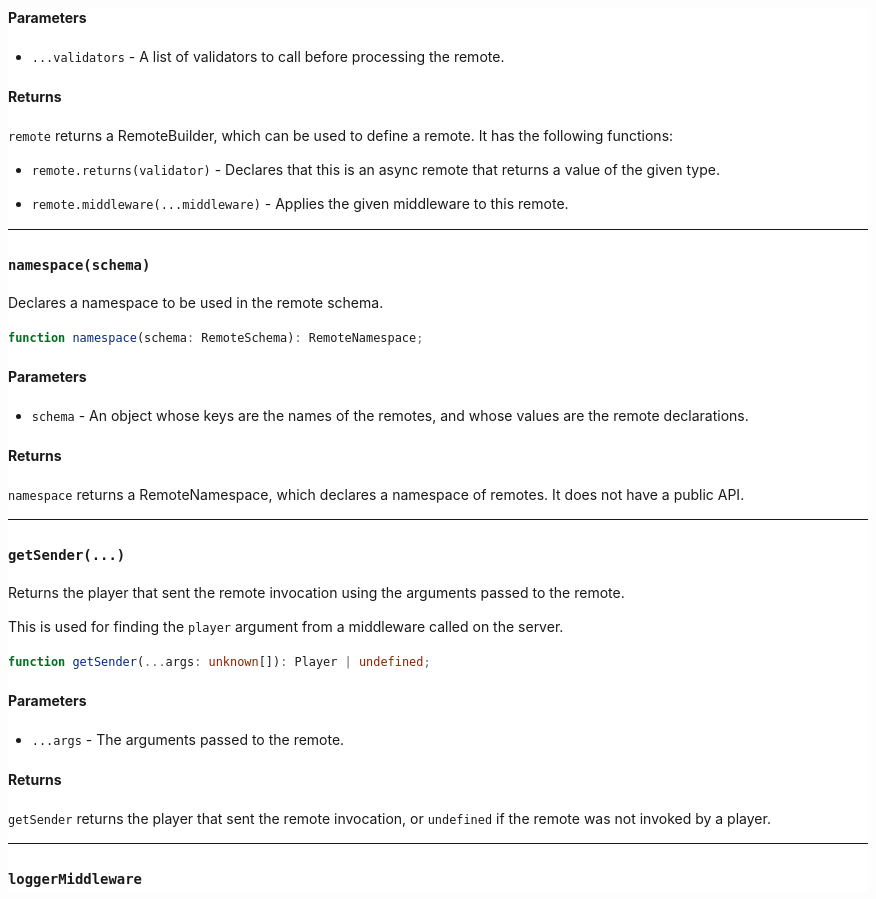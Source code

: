 #### Parameters

- `...validators` - A list of validators to call before processing the remote.

#### Returns

`remote` returns a RemoteBuilder, which can be used to define a remote. It has the following functions:

- `remote.returns(validator)` - Declares that this is an async remote that returns a value of the given type.

- `remote.middleware(...middleware)` - Applies the given middleware to this remote.

---

### `namespace(schema)`

Declares a namespace to be used in the remote schema.

```ts
function namespace(schema: RemoteSchema): RemoteNamespace;
```

#### Parameters

- `schema` - An object whose keys are the names of the remotes, and whose values are the remote declarations.

#### Returns

`namespace` returns a RemoteNamespace, which declares a namespace of remotes. It does not have a public API.

---

### `getSender(...)`

Returns the player that sent the remote invocation using the arguments passed to the remote.

This is used for finding the `player` argument from a middleware called on the server.

```ts
function getSender(...args: unknown[]): Player | undefined;
```

#### Parameters

- `...args` - The arguments passed to the remote.

#### Returns

`getSender` returns the player that sent the remote invocation, or `undefined` if the remote was not invoked by a player.

---

### `loggerMiddleware`

